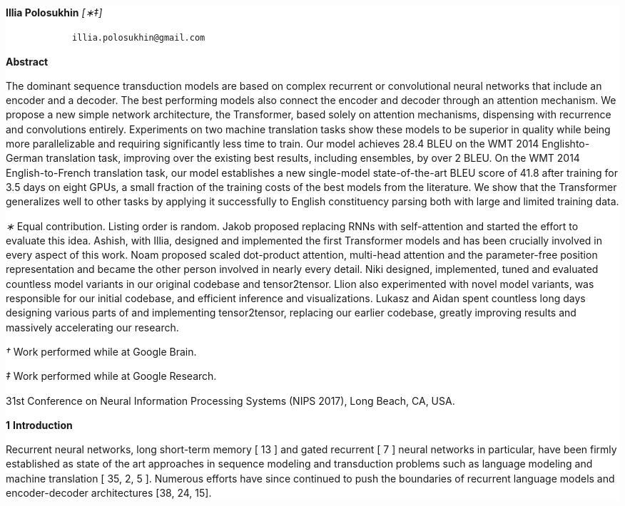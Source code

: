 
**Illia Polosukhin** _[∗‡]_

```
             illia.polosukhin@gmail.com

```

**Abstract**


The dominant sequence transduction models are based on complex recurrent or
convolutional neural networks that include an encoder and a decoder. The best
performing models also connect the encoder and decoder through an attention
mechanism. We propose a new simple network architecture, the Transformer,
based solely on attention mechanisms, dispensing with recurrence and convolutions
entirely. Experiments on two machine translation tasks show these models to
be superior in quality while being more parallelizable and requiring significantly
less time to train. Our model achieves 28.4 BLEU on the WMT 2014 Englishto-German translation task, improving over the existing best results, including
ensembles, by over 2 BLEU. On the WMT 2014 English-to-French translation task,
our model establishes a new single-model state-of-the-art BLEU score of 41.8 after
training for 3.5 days on eight GPUs, a small fraction of the training costs of the
best models from the literature. We show that the Transformer generalizes well to
other tasks by applying it successfully to English constituency parsing both with
large and limited training data.


_∗_ Equal contribution. Listing order is random. Jakob proposed replacing RNNs with self-attention and started
the effort to evaluate this idea. Ashish, with Illia, designed and implemented the first Transformer models and
has been crucially involved in every aspect of this work. Noam proposed scaled dot-product attention, multi-head
attention and the parameter-free position representation and became the other person involved in nearly every
detail. Niki designed, implemented, tuned and evaluated countless model variants in our original codebase and
tensor2tensor. Llion also experimented with novel model variants, was responsible for our initial codebase, and
efficient inference and visualizations. Lukasz and Aidan spent countless long days designing various parts of and
implementing tensor2tensor, replacing our earlier codebase, greatly improving results and massively accelerating
our research.

_†_ Work performed while at Google Brain.

_‡_ Work performed while at Google Research.


31st Conference on Neural Information Processing Systems (NIPS 2017), Long Beach, CA, USA.


**1** **Introduction**


Recurrent neural networks, long short-term memory [ 13 ] and gated recurrent [ 7 ] neural networks
in particular, have been firmly established as state of the art approaches in sequence modeling and
transduction problems such as language modeling and machine translation [ 35, 2, 5 ]. Numerous
efforts have since continued to push the boundaries of recurrent language models and encoder-decoder
architectures [38, 24, 15].

